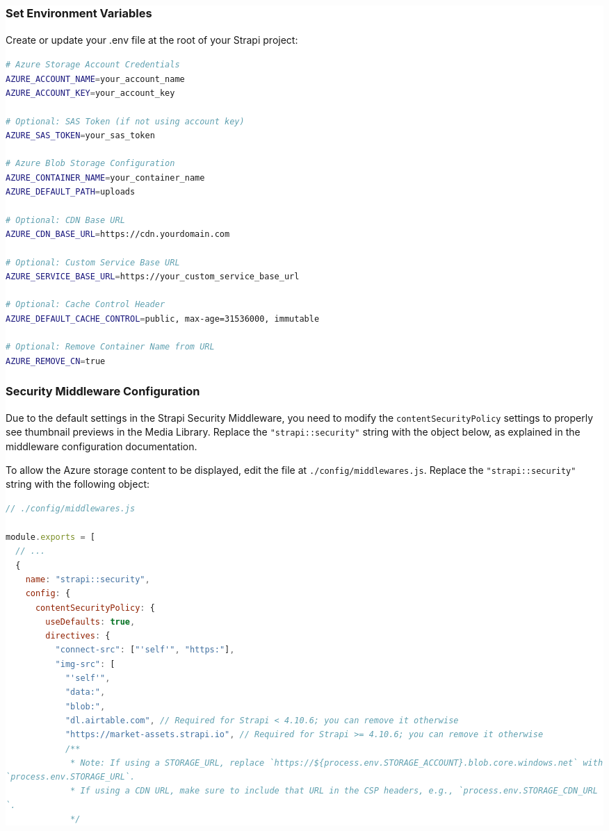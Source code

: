 ```javascript
```


### Set Environment Variables
Create or update your .env file at the root of your Strapi project:

```bash
# Azure Storage Account Credentials
AZURE_ACCOUNT_NAME=your_account_name
AZURE_ACCOUNT_KEY=your_account_key

# Optional: SAS Token (if not using account key)
AZURE_SAS_TOKEN=your_sas_token

# Azure Blob Storage Configuration
AZURE_CONTAINER_NAME=your_container_name
AZURE_DEFAULT_PATH=uploads

# Optional: CDN Base URL
AZURE_CDN_BASE_URL=https://cdn.yourdomain.com

# Optional: Custom Service Base URL
AZURE_SERVICE_BASE_URL=https://your_custom_service_base_url

# Optional: Cache Control Header
AZURE_DEFAULT_CACHE_CONTROL=public, max-age=31536000, immutable

# Optional: Remove Container Name from URL
AZURE_REMOVE_CN=true
```

### Security Middleware Configuration

Due to the default settings in the Strapi Security Middleware, you need to modify the `contentSecurityPolicy` settings to properly see thumbnail previews in the Media Library. Replace the `"strapi::security"` string with the object below, as explained in the middleware configuration documentation.

To allow the Azure storage content to be displayed, edit the file at `./config/middlewares.js`. Replace the `"strapi::security"` string with the following object:

```javascript
// ./config/middlewares.js

module.exports = [
  // ...
  {
    name: "strapi::security",
    config: {
      contentSecurityPolicy: {
        useDefaults: true,
        directives: {
          "connect-src": ["'self'", "https:"],
          "img-src": [
            "'self'",
            "data:",
            "blob:",
            "dl.airtable.com", // Required for Strapi < 4.10.6; you can remove it otherwise
            "https://market-assets.strapi.io", // Required for Strapi >= 4.10.6; you can remove it otherwise
            /**
             * Note: If using a STORAGE_URL, replace `https://${process.env.STORAGE_ACCOUNT}.blob.core.windows.net` with `process.env.STORAGE_URL`.
             * If using a CDN URL, make sure to include that URL in the CSP headers, e.g., `process.env.STORAGE_CDN_URL`.
             */
```